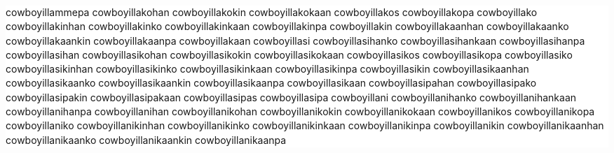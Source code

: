 cowboyillammepa
cowboyillakohan
cowboyillakokin
cowboyillakokaan
cowboyillakos
cowboyillakopa
cowboyillako
cowboyillakinhan
cowboyillakinko
cowboyillakinkaan
cowboyillakinpa
cowboyillakin
cowboyillakaanhan
cowboyillakaanko
cowboyillakaankin
cowboyillakaanpa
cowboyillakaan
cowboyillasi
cowboyillasihanko
cowboyillasihankaan
cowboyillasihanpa
cowboyillasihan
cowboyillasikohan
cowboyillasikokin
cowboyillasikokaan
cowboyillasikos
cowboyillasikopa
cowboyillasiko
cowboyillasikinhan
cowboyillasikinko
cowboyillasikinkaan
cowboyillasikinpa
cowboyillasikin
cowboyillasikaanhan
cowboyillasikaanko
cowboyillasikaankin
cowboyillasikaanpa
cowboyillasikaan
cowboyillasipahan
cowboyillasipako
cowboyillasipakin
cowboyillasipakaan
cowboyillasipas
cowboyillasipa
cowboyillani
cowboyillanihanko
cowboyillanihankaan
cowboyillanihanpa
cowboyillanihan
cowboyillanikohan
cowboyillanikokin
cowboyillanikokaan
cowboyillanikos
cowboyillanikopa
cowboyillaniko
cowboyillanikinhan
cowboyillanikinko
cowboyillanikinkaan
cowboyillanikinpa
cowboyillanikin
cowboyillanikaanhan
cowboyillanikaanko
cowboyillanikaankin
cowboyillanikaanpa